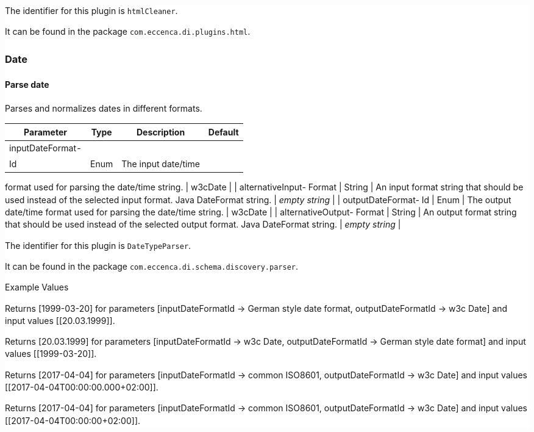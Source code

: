 The identifier for this plugin is `htmlCleaner`.

It can be found in the package `com.eccenca.di.plugins.html`.

### Date

#### Parse date

Parses and normalizes dates in different formats.

| Parameter | Type | Description | Default |
| --- | --- | --- | --- |
| inputDateFormat-
Id | Enum | The input date/time
format used for parsing
the date/time
string. | w3cDate |
| alternativeInput-
Format | String | An input format string
that should be used
instead of the selected
input format. Java
DateFormat string. | *empty string* |
| outputDateFormat-
Id | Enum | The output date/time
format used for parsing
the date/time
string. | w3cDate |
| alternativeOutput-
Format | String | An output format string
that should be used
instead of the selected
output format. Java
DateFormat string. | *empty string* |

The identifier for this plugin is `DateTypeParser`.

It can be found in the package `com.eccenca.di.schema.discovery.parser`.

Example Values

Returns [1999-03-20] for parameters [inputDateFormatId -> German style date format, outputDateFormatId -> w3c Date] and input values [[20.03.1999]].

Returns [20.03.1999] for parameters [inputDateFormatId -> w3c Date, outputDateFormatId -> German style date format] and input values [[1999-03-20]].

Returns [2017-04-04] for parameters [inputDateFormatId -> common ISO8601, outputDateFormatId -> w3c Date] and input values [[2017-04-04T00:00:00.000+02:00]].

Returns [2017-04-04] for parameters [inputDateFormatId -> common ISO8601, outputDateFormatId -> w3c Date] and input values [[2017-04-04T00:00:00+02:00]].

